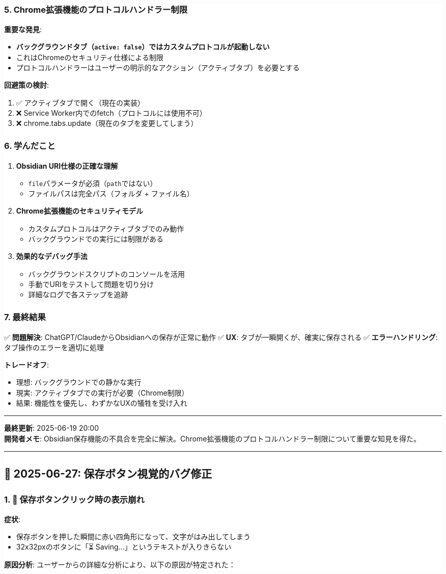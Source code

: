 ### 5. Chrome拡張機能のプロトコルハンドラー制限

**重要な発見**:
- **バックグラウンドタブ（`active: false`）ではカスタムプロトコルが起動しない**
- これはChromeのセキュリティ仕様による制限
- プロトコルハンドラーはユーザーの明示的なアクション（アクティブタブ）を必要とする

**回避策の検討**:
1. ✅ アクティブタブで開く（現在の実装）
2. ❌ Service Worker内でのfetch（プロトコルには使用不可）
3. ❌ chrome.tabs.update（現在のタブを変更してしまう）

### 6. 学んだこと

1. **Obsidian URI仕様の正確な理解**
   - `file`パラメータが必須（`path`ではない）
   - ファイルパスは完全パス（フォルダ + ファイル名）

2. **Chrome拡張機能のセキュリティモデル**
   - カスタムプロトコルはアクティブタブでのみ動作
   - バックグラウンドでの実行には制限がある

3. **効果的なデバッグ手法**
   - バックグラウンドスクリプトのコンソールを活用
   - 手動でURIをテストして問題を切り分け
   - 詳細なログで各ステップを追跡

### 7. 最終結果

✅ **問題解決**: ChatGPT/ClaudeからObsidianへの保存が正常に動作
✅ **UX**: タブが一瞬開くが、確実に保存される
✅ **エラーハンドリング**: タブ操作のエラーを適切に処理

**トレードオフ**:
- 理想: バックグラウンドでの静かな実行
- 現実: アクティブタブでの実行が必要（Chrome制限）
- 結果: 機能性を優先し、わずかなUXの犠牲を受け入れ

---

**最終更新**: 2025-06-19 20:00  
**開発者メモ**: Obsidian保存機能の不具合を完全に解決。Chrome拡張機能のプロトコルハンドラー制限について重要な知見を得た。

---

## 🎯 2025-06-27: 保存ボタン視覚的バグ修正

### 1. 🚨 保存ボタンクリック時の表示崩れ

**症状**:
- 保存ボタンを押した瞬間に赤い四角形になって、文字がはみ出してしまう
- 32x32pxのボタンに「⏳ Saving...」というテキストが入りきらない

**原因分析**:
ユーザーからの詳細な分析により、以下の原因が特定された：
